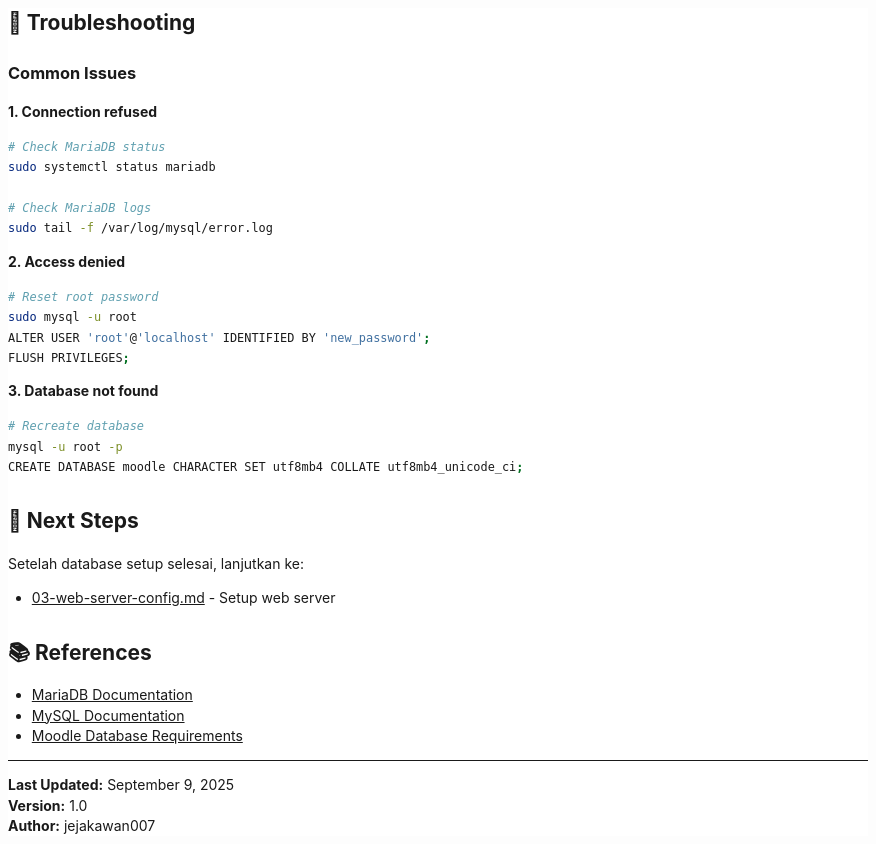 ## 🚨 Troubleshooting

### Common Issues

**1. Connection refused**
```bash
# Check MariaDB status
sudo systemctl status mariadb

# Check MariaDB logs
sudo tail -f /var/log/mysql/error.log
```

**2. Access denied**
```bash
# Reset root password
sudo mysql -u root
ALTER USER 'root'@'localhost' IDENTIFIED BY 'new_password';
FLUSH PRIVILEGES;
```

**3. Database not found**
```bash
# Recreate database
mysql -u root -p
CREATE DATABASE moodle CHARACTER SET utf8mb4 COLLATE utf8mb4_unicode_ci;
```

## 📝 Next Steps

Setelah database setup selesai, lanjutkan ke:
- [03-web-server-config.md](03-web-server-config.md) - Setup web server

## 📚 References

- [MariaDB Documentation](https://mariadb.org/documentation/)
- [MySQL Documentation](https://dev.mysql.com/doc/)
- [Moodle Database Requirements](https://docs.moodle.org/500/en/Database)

---

**Last Updated:** September 9, 2025  
**Version:** 1.0  
**Author:** jejakawan007
